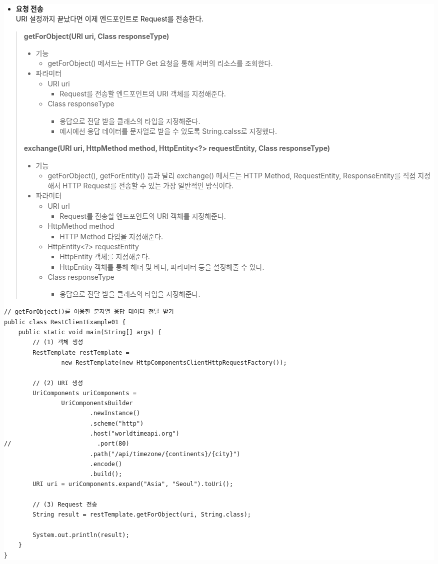 -   **요청 전송**  
    URI 설정까지 끝났다면 이제 엔드포인트로 Request를 전송한다.

> **getForObject(URI uri, Class<T> responseType)**
> -   기능
>     -   getForObject() 메서드는 HTTP Get 요청을 통해 서버의 리소스를 조회한다.
> -   파라미터
>     -   URI uri
>         -   Request를 전송할 엔드포인트의 URI 객체를 지정해준다.
>     -   Class<T> responseType
>         -   응답으로 전달 받을 클래스의 타입을 지정해준다.
>         -   예시에선 응답 데이터를 문자열로 받을 수 있도록 String.calss로 지정했다.
> 
> **exchange(URI uri, HttpMethod method, HttpEntity<?> requestEntity, Class<T> responseType)**
> 
> -   기능
>     -   getForObject(), getForEntity() 등과 달리 exchange() 메서드는 HTTP Method, RequestEntity, ResponseEntity를 직접 지정해서 HTTP Request를 전송할 수 있는 가장 일반적인 방식이다.
> -   파라미터
>     -   URI url
>         -   Request를 전송할 엔드포인트의 URI 객체를 지정해준다.
>     -   HttpMethod method
>         -   HTTP Method 타입을 지정해준다.
>     -   HttpEntity<?> requestEntity
>         -   HttpEntity 객체를 지정해준다.
>         -   HttpEntity 객체를 통해 헤더 및 바디, 파라미터 등을 설정해줄 수 있다.
>     -   Class<T> responseType
>         -   응답으로 전달 받을 클래스의 타입을 지정해준다.

```
// getForObject()를 이용한 문자열 응답 데이터 전달 받기
public class RestClientExample01 {
    public static void main(String[] args) {
        // (1) 객체 생성
        RestTemplate restTemplate =
                new RestTemplate(new HttpComponentsClientHttpRequestFactory());

        // (2) URI 생성
        UriComponents uriComponents =
                UriComponentsBuilder
                        .newInstance()
                        .scheme("http")
                        .host("worldtimeapi.org")
//                        .port(80)
                        .path("/api/timezone/{continents}/{city}")
                        .encode()
                        .build();
        URI uri = uriComponents.expand("Asia", "Seoul").toUri();

        // (3) Request 전송
        String result = restTemplate.getForObject(uri, String.class);

        System.out.println(result);
    }
}
```
